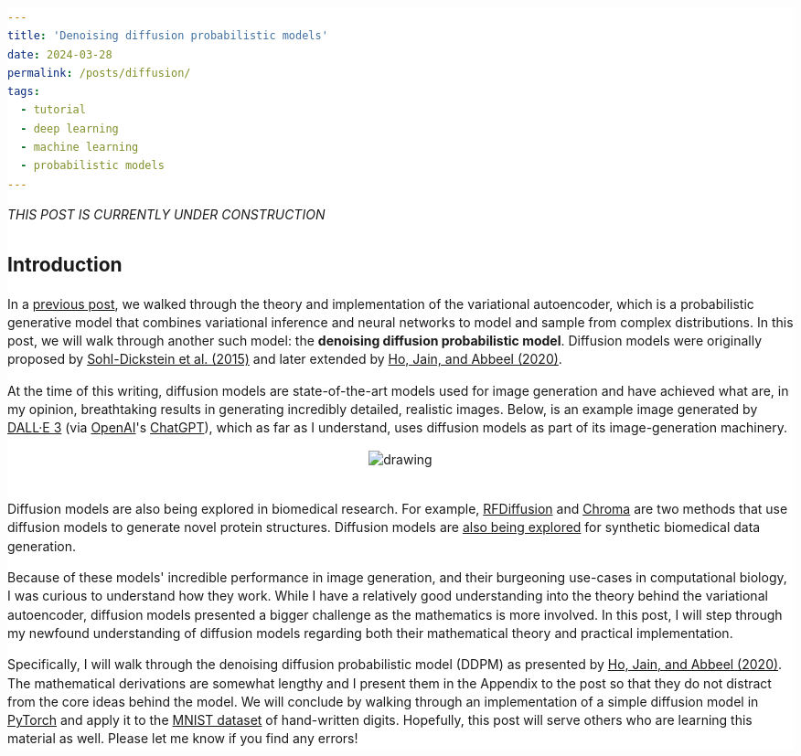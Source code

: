 ```yaml
---
title: 'Denoising diffusion probabilistic models'
date: 2024-03-28
permalink: /posts/diffusion/
tags:
  - tutorial
  - deep learning
  - machine learning
  - probabilistic models
---
```



_THIS POST IS CURRENTLY UNDER CONSTRUCTION_

Introduction
------------

In a [previous post](https://mbernste.github.io/posts/vae/), we walked through the theory and implementation of the variational autoencoder, which is a probabilistic generative model that combines variational inference and neural networks to model and sample from complex distributions. In this post, we will walk through another such model: the **denoising diffusion probabilistic model**. Diffusion models were originally proposed by [Sohl-Dickstein et al. (2015)](https://arxiv.org/abs/1503.03585) and later extended by [Ho, Jain, and Abbeel (2020)](https://arxiv.org/pdf/2006.11239.pdf).  

At the time of this writing, diffusion models are state-of-the-art models used for image generation and have achieved what are, in my opinion, breathtaking results in generating incredibly detailed, realistic images. Below, is an example image generated by [DALL·E 3](https://openai.com/dall-e-3) (via [OpenAI](https://openai.com/)'s [ChatGPT](https://openai.com/gpt-4)), which as far as I understand, uses diffusion models as part of its image-generation machinery.

<center><img src="https://raw.githubusercontent.com/mbernste/mbernste.github.io/master/images/dalle3_example.png" alt="drawing" width="500"/></center>

<br>

Diffusion models are also being explored in biomedical research. For example, [RFDiffusion](https://www.nature.com/articles/s41586-023-06415-8) and [Chroma](https://www.nature.com/articles/s41586-023-06728-8) are two methods that use diffusion models to generate novel protein structures. Diffusion models are [also being explored](https://www.nature.com/articles/s41551-024-01193-8) for synthetic biomedical data generation.

Because of these models' incredible performance in image generation, and their burgeoning use-cases in computational biology, I was curious to understand how they work. While I have a relatively good understanding into the theory behind the variational autoencoder, diffusion models presented a bigger challenge as the mathematics is more involved. In this post, I will step through my newfound understanding of diffusion models regarding both their mathematical theory and practical implementation. 

Specifically, I will walk through the denoising diffusion probabilistic model (DDPM) as presented by [Ho, Jain, and Abbeel (2020)](https://arxiv.org/pdf/2006.11239.pdf). The mathematical derivations are somewhat lengthy and I present them in the Appendix to the post so that they do not distract from the core ideas behind the model. We will conclude by walking through an implementation of a simple diffusion model in [PyTorch](https://pytorch.org/) and apply it to the [MNIST dataset](https://en.wikipedia.org/wiki/MNIST_database) of hand-written digits. Hopefully, this post will serve others who are learning this material as well. Please let me know if you find any errors! 
